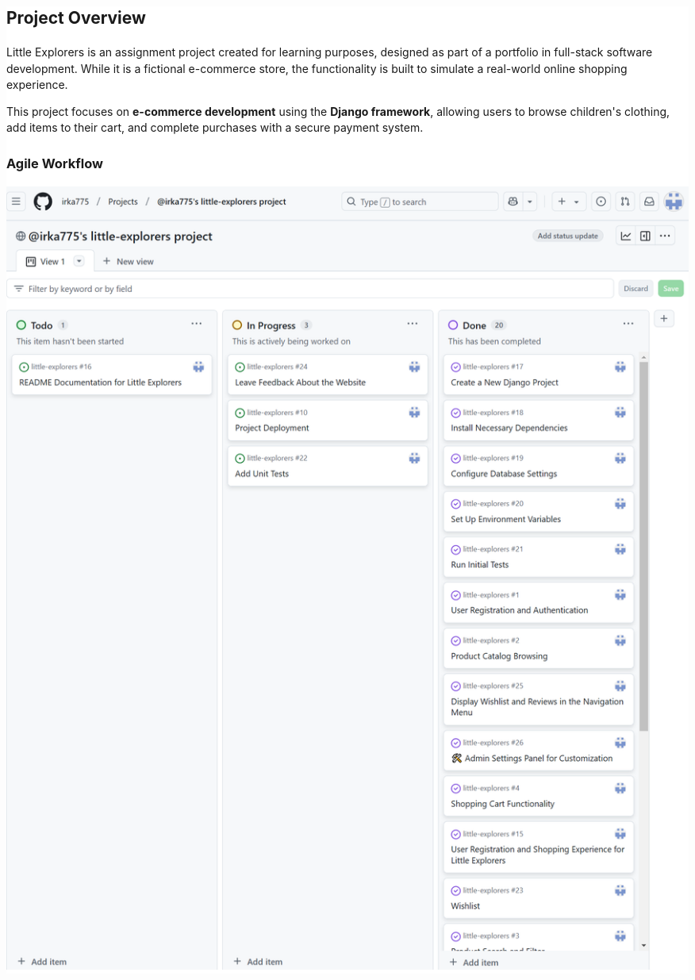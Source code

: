 ## Project Overview

Little Explorers is an assignment project created for learning purposes, designed as part of a portfolio in full-stack software development. While it is a fictional e-commerce store, the functionality is built to simulate a real-world online shopping experience.

This project focuses on **e-commerce development** using the **Django framework**, allowing users to browse children's clothing, add items to their cart, and complete purchases with a secure payment system.


### Agile Workflow

![Kanban Board](media/screenshots/canban_board.PNG)
